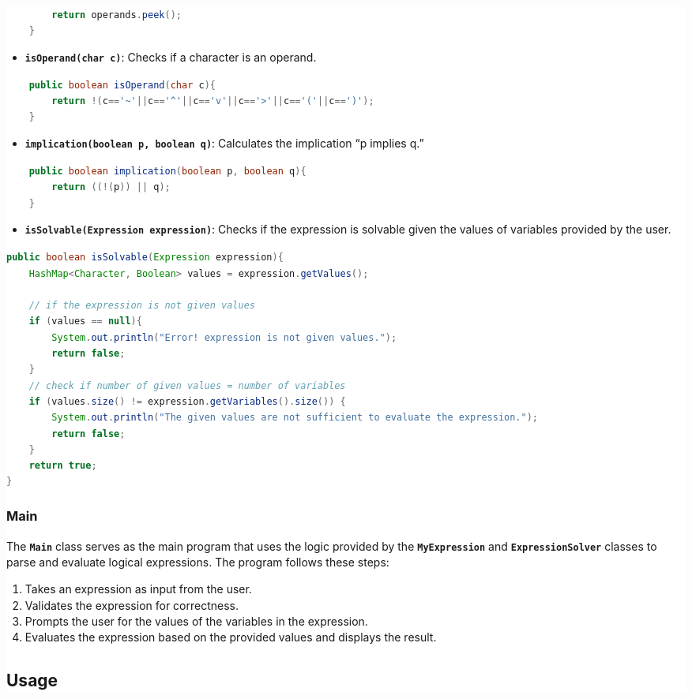 ```java
        return operands.peek();
    }
```
    
- **`isOperand(char c)`**: Checks if a character is an operand.
    
```java
    public boolean isOperand(char c){
        return !(c=='~'||c=='^'||c=='v'||c=='>'||c=='('||c==')');
    }
```
    
- **`implication(boolean p, boolean q)`**: Calculates the implication “p implies q.”

```java
    public boolean implication(boolean p, boolean q){
        return ((!(p)) || q);
    }
``` 

- **`isSolvable(Expression expression)`**: Checks if the expression is solvable given the values of variables provided by the user.
    
```java
public boolean isSolvable(Expression expression){
    HashMap<Character, Boolean> values = expression.getValues();

    // if the expression is not given values
    if (values == null){
        System.out.println("Error! expression is not given values.");
        return false;
    }
    // check if number of given values = number of variables
    if (values.size() != expression.getVariables().size()) {
        System.out.println("The given values are not sufficient to evaluate the expression.");
        return false;
    }
    return true;
}
```
    

### **Main**

The **`Main`** class serves as the main program that uses the logic provided by the **`MyExpression`** and **`ExpressionSolver`** classes to parse and evaluate logical expressions. The program follows these steps:

1. Takes an expression as input from the user.
2. Validates the expression for correctness.
3. Prompts the user for the values of the variables in the expression.
4. Evaluates the expression based on the provided values and displays the result.

## **Usage**

